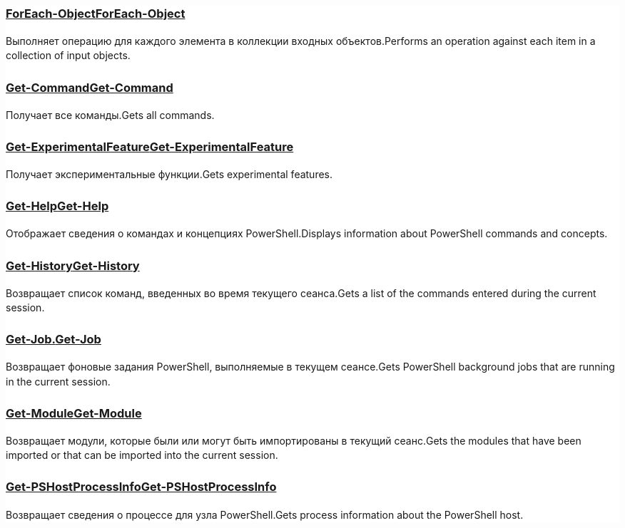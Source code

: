 ### [<span data-ttu-id="d41cb-142">ForEach-Object</span><span class="sxs-lookup"><span data-stu-id="d41cb-142">ForEach-Object</span></span>](ForEach-Object.md)
<span data-ttu-id="d41cb-143">Выполняет операцию для каждого элемента в коллекции входных объектов.</span><span class="sxs-lookup"><span data-stu-id="d41cb-143">Performs an operation against each item in a collection of input objects.</span></span>

### [<span data-ttu-id="d41cb-144">Get-Command</span><span class="sxs-lookup"><span data-stu-id="d41cb-144">Get-Command</span></span>](Get-Command.md)
<span data-ttu-id="d41cb-145">Получает все команды.</span><span class="sxs-lookup"><span data-stu-id="d41cb-145">Gets all commands.</span></span>

### [<span data-ttu-id="d41cb-146">Get-ExperimentalFeature</span><span class="sxs-lookup"><span data-stu-id="d41cb-146">Get-ExperimentalFeature</span></span>](Get-ExperimentalFeature.md)
<span data-ttu-id="d41cb-147">Получает экспериментальные функции.</span><span class="sxs-lookup"><span data-stu-id="d41cb-147">Gets experimental features.</span></span>

### [<span data-ttu-id="d41cb-148">Get-Help</span><span class="sxs-lookup"><span data-stu-id="d41cb-148">Get-Help</span></span>](Get-Help.md)
<span data-ttu-id="d41cb-149">Отображает сведения о командах и концепциях PowerShell.</span><span class="sxs-lookup"><span data-stu-id="d41cb-149">Displays information about PowerShell commands and concepts.</span></span>

### [<span data-ttu-id="d41cb-150">Get-History</span><span class="sxs-lookup"><span data-stu-id="d41cb-150">Get-History</span></span>](Get-History.md)
<span data-ttu-id="d41cb-151">Возвращает список команд, введенных во время текущего сеанса.</span><span class="sxs-lookup"><span data-stu-id="d41cb-151">Gets a list of the commands entered during the current session.</span></span>

### [<span data-ttu-id="d41cb-152">Get-Job.</span><span class="sxs-lookup"><span data-stu-id="d41cb-152">Get-Job</span></span>](Get-Job.md)
<span data-ttu-id="d41cb-153">Возвращает фоновые задания PowerShell, выполняемые в текущем сеансе.</span><span class="sxs-lookup"><span data-stu-id="d41cb-153">Gets PowerShell background jobs that are running in the current session.</span></span>

### [<span data-ttu-id="d41cb-154">Get-Module</span><span class="sxs-lookup"><span data-stu-id="d41cb-154">Get-Module</span></span>](Get-Module.md)
<span data-ttu-id="d41cb-155">Возвращает модули, которые были или могут быть импортированы в текущий сеанс.</span><span class="sxs-lookup"><span data-stu-id="d41cb-155">Gets the modules that have been imported or that can be imported into the current session.</span></span>

### [<span data-ttu-id="d41cb-156">Get-PSHostProcessInfo</span><span class="sxs-lookup"><span data-stu-id="d41cb-156">Get-PSHostProcessInfo</span></span>](Get-PSHostProcessInfo.md)
<span data-ttu-id="d41cb-157">Возвращает сведения о процессе для узла PowerShell.</span><span class="sxs-lookup"><span data-stu-id="d41cb-157">Gets process information about the PowerShell host.</span></span>
